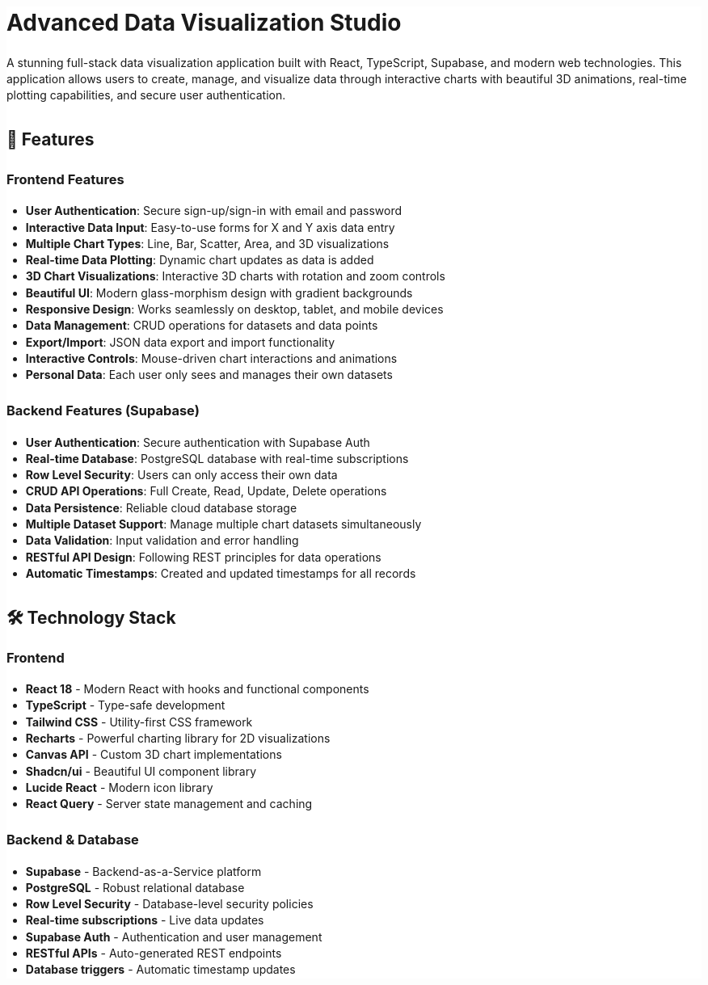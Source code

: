 
# Advanced Data Visualization Studio

A stunning full-stack data visualization application built with React, TypeScript, Supabase, and modern web technologies. This application allows users to create, manage, and visualize data through interactive charts with beautiful 3D animations, real-time plotting capabilities, and secure user authentication.

## 🚀 Features

### Frontend Features
- **User Authentication**: Secure sign-up/sign-in with email and password
- **Interactive Data Input**: Easy-to-use forms for X and Y axis data entry
- **Multiple Chart Types**: Line, Bar, Scatter, Area, and 3D visualizations
- **Real-time Data Plotting**: Dynamic chart updates as data is added
- **3D Chart Visualizations**: Interactive 3D charts with rotation and zoom controls
- **Beautiful UI**: Modern glass-morphism design with gradient backgrounds
- **Responsive Design**: Works seamlessly on desktop, tablet, and mobile devices
- **Data Management**: CRUD operations for datasets and data points
- **Export/Import**: JSON data export and import functionality
- **Interactive Controls**: Mouse-driven chart interactions and animations
- **Personal Data**: Each user only sees and manages their own datasets

### Backend Features (Supabase)
- **User Authentication**: Secure authentication with Supabase Auth
- **Real-time Database**: PostgreSQL database with real-time subscriptions
- **Row Level Security**: Users can only access their own data
- **CRUD API Operations**: Full Create, Read, Update, Delete operations
- **Data Persistence**: Reliable cloud database storage
- **Multiple Dataset Support**: Manage multiple chart datasets simultaneously
- **Data Validation**: Input validation and error handling
- **RESTful API Design**: Following REST principles for data operations
- **Automatic Timestamps**: Created and updated timestamps for all records

## 🛠️ Technology Stack

### Frontend
- **React 18** - Modern React with hooks and functional components
- **TypeScript** - Type-safe development
- **Tailwind CSS** - Utility-first CSS framework
- **Recharts** - Powerful charting library for 2D visualizations
- **Canvas API** - Custom 3D chart implementations
- **Shadcn/ui** - Beautiful UI component library
- **Lucide React** - Modern icon library
- **React Query** - Server state management and caching

### Backend & Database
- **Supabase** - Backend-as-a-Service platform
- **PostgreSQL** - Robust relational database
- **Row Level Security** - Database-level security policies
- **Real-time subscriptions** - Live data updates
- **Supabase Auth** - Authentication and user management
- **RESTful APIs** - Auto-generated REST endpoints
- **Database triggers** - Automatic timestamp updates
